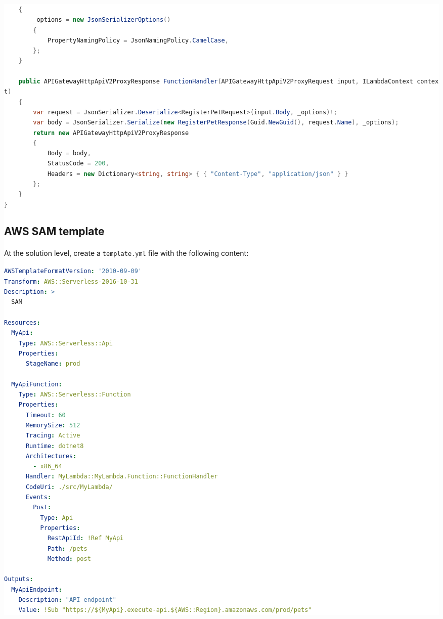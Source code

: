 ```csharp
    {
        _options = new JsonSerializerOptions()
        {
            PropertyNamingPolicy = JsonNamingPolicy.CamelCase,
        };
    }

    public APIGatewayHttpApiV2ProxyResponse FunctionHandler(APIGatewayHttpApiV2ProxyRequest input, ILambdaContext context)
    {
        var request = JsonSerializer.Deserialize<RegisterPetRequest>(input.Body, _options)!;
        var body = JsonSerializer.Serialize(new RegisterPetResponse(Guid.NewGuid(), request.Name), _options);
        return new APIGatewayHttpApiV2ProxyResponse
        {
            Body = body,
            StatusCode = 200,
            Headers = new Dictionary<string, string> { { "Content-Type", "application/json" } }
        };
    }
}
```

## **AWS SAM template**

At the solution level, create a `template.yml` file with the following content:

```yaml
AWSTemplateFormatVersion: '2010-09-09'
Transform: AWS::Serverless-2016-10-31
Description: >
  SAM

Resources:
  MyApi:
    Type: AWS::Serverless::Api
    Properties:
      StageName: prod

  MyApiFunction:
    Type: AWS::Serverless::Function
    Properties:
      Timeout: 60
      MemorySize: 512
      Tracing: Active
      Runtime: dotnet8
      Architectures:
        - x86_64    
      Handler: MyLambda::MyLambda.Function::FunctionHandler
      CodeUri: ./src/MyLambda/
      Events:
        Post:
          Type: Api
          Properties:
            RestApiId: !Ref MyApi
            Path: /pets
            Method: post

Outputs:
  MyApiEndpoint:
    Description: "API endpoint"
    Value: !Sub "https://${MyApi}.execute-api.${AWS::Region}.amazonaws.com/prod/pets"
```
